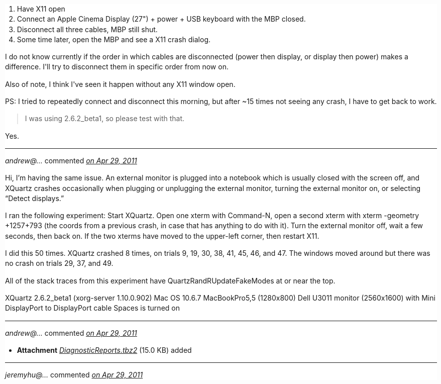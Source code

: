 1.  Have X11 open
2.  Connect an Apple Cinema Display (27") + power + USB keyboard with the MBP closed.
3.  Disconnect all three cables, MBP still shut.
4.  Some time later, open the MBP and see a X11 crash dialog.

I do not know currently if the order in which cables are disconnected (power then display, or display then power) makes a difference. I'll try to disconnect them in specific order from now on.

Also of note, I think I've seen it happen without any X11 window open.

PS: I tried to repeatedly connect and disconnect this morning, but after ~15 times not seeing any crash, I have to get back to work.

> I was using 2.6.2\_beta1, so please test with that.

Yes.



---

*andrew@…* commented *[on Apr 29, 2011](https://xquartz.macosforge.org/trac/ticket/463#comment:12 "April 29, 2011 at 8:50 AM PDT")*

Hi, I’m having the same issue. An external monitor is plugged into a notebook which is usually closed with the screen off, and XQuartz crashes occasionally when plugging or unplugging the external monitor, turning the external monitor on, or selecting “Detect displays.”

I ran the following experiment: Start XQuartz. Open one xterm with Command-N, open a second xterm with xterm -geometry +1257+793 (the coords from a previous crash, in case that has anything to do with it). Turn the external monitor off, wait a few seconds, then back on. If the two xterms have moved to the upper-left corner, then restart X11.

I did this 50 times. XQuartz crashed 8 times, on trials 9, 19, 30, 38, 41, 45, 46, and 47. The windows moved around but there was no crash on trials 29, 37, and 49.

All of the stack traces from this experiment have QuartzRandRUpdateFakeModes at or near the top.

XQuartz 2.6.2\_beta1 (xorg-server 1.10.0.902)
Mac OS 10.6.7
MacBookPro5,5 (1280x800)
Dell U3011 monitor (2560x1600) with Mini DisplayPort to DisplayPort cable
Spaces is turned on



---

*andrew@…* commented *[on Apr 29, 2011](https://xquartz.macosforge.org/trac/attachment/ticket/463/DiagnosticReports.tbz2 "April 29, 2011 at 8:50 AM PDT")*

-   **Attachment** *[DiagnosticReports.tbz2](../attachment/ticket/463/DiagnosticReports.tbz2)* (15.0 KB) added



---

*jeremyhu@…* commented *[on Apr 29, 2011](https://xquartz.macosforge.org/trac/ticket/463#comment:13 "April 29, 2011 at 11:26 AM PDT")*
